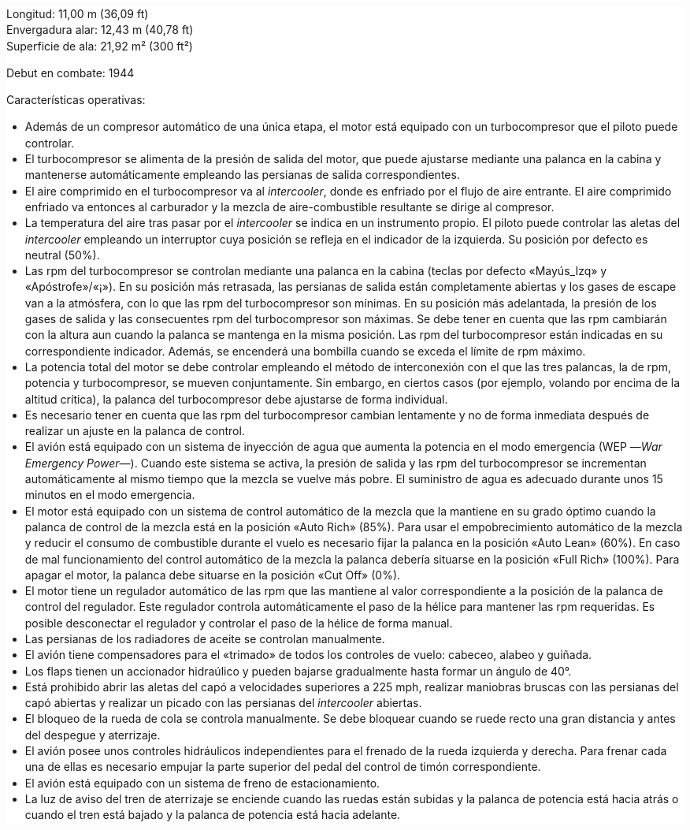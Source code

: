 Longitud: 11,00 m (36,09 ft)  
Envergadura alar: 12,43 m (40,78 ft)  
Superficie de ala: 21,92 m² (300 ft²)  
  
Debut en combate: 1944  
  
Características operativas:  
- Además de un compresor automático de una única etapa, el motor está equipado con un turbocompresor que el piloto puede controlar.  
- El turbocompresor se alimenta de la presión de salida del motor, que puede ajustarse mediante una palanca en la cabina y mantenerse automáticamente empleando las persianas de salida correspondientes.  
- El aire comprimido en el turbocompresor va al <i>intercooler</i>, donde es enfriado por el flujo de aire entrante. El aire comprimido enfriado va entonces al carburador y la mezcla de aire-combustible resultante se dirige al compresor.  
- La temperatura del aire tras pasar por el <i>intercooler</i> se indica en un instrumento propio. El piloto puede controlar las aletas del <i>intercooler</i> empleando un interruptor cuya posición se refleja en el indicador de la izquierda. Su posición por defecto es neutral (50%).  
- Las rpm del turbocompresor se controlan mediante una palanca en la cabina (teclas por defecto «Mayús_Izq» y «Apóstrofe»/«¡»). En su posición más retrasada, las persianas de salida están completamente abiertas y los gases de escape van a la atmósfera, con lo que las rpm del turbocompresor son mínimas. En su posición más adelantada, la presión de los gases de salida y las consecuentes rpm del turbocompresor son máximas. Se debe tener en cuenta que las rpm cambiarán con la altura aun cuando la palanca se mantenga en la misma posición. Las rpm del turbocompresor están indicadas en su correspondiente indicador. Además, se encenderá una bombilla cuando se exceda el límite de rpm máximo.  
- La potencia total del motor se debe controlar empleando el método de interconexión con el que las tres palancas, la de rpm, potencia y turbocompresor, se mueven conjuntamente. Sin embargo, en ciertos casos (por ejemplo, volando por encima de la altitud crítica), la palanca del turbocompresor debe ajustarse de forma individual.  
- Es necesario tener en cuenta que las rpm del turbocompresor cambian lentamente y no de forma inmediata después de realizar un ajuste en la palanca de control.  
- El avión está equipado con un sistema de inyección de agua que aumenta la potencia en el modo emergencia (WEP —<i>War Emergency Power</i>—). Cuando este sistema se activa, la presión de salida y las rpm del turbocompresor se incrementan automáticamente al mismo tiempo que la mezcla se vuelve más pobre. El suministro de agua es adecuado durante unos 15 minutos en el modo emergencia.  
- El motor está equipado con un sistema de control automático de la mezcla que la mantiene en su grado óptimo cuando la palanca de control de la mezcla está en la posición «Auto Rich» (85%). Para usar el empobrecimiento automático de la mezcla y reducir el consumo de combustible durante el vuelo es necesario fijar la palanca en la posición «Auto Lean» (60%). En caso de mal funcionamiento del control automático de la mezcla la palanca debería situarse en la posición «Full Rich» (100%). Para apagar el motor, la palanca debe situarse en la posición «Cut Off» (0%).  
- El motor tiene un regulador automático de las rpm que las mantiene al valor correspondiente a la posición de la palanca de control del regulador. Este regulador controla automáticamente el paso de la hélice para mantener las rpm requeridas. Es posible desconectar el regulador y controlar el paso de la hélice de forma manual.  
- Las persianas de los radiadores de aceite se controlan manualmente.  
- El avión tiene compensadores para el «trimado» de todos los controles de vuelo: cabeceo, alabeo y guiñada.  
- Los flaps tienen un accionador hidraúlico y pueden bajarse gradualmente hasta formar un ángulo de 40°.  
- Está prohibido abrir las aletas del capó a velocidades superiores a 225 mph, realizar maniobras bruscas con las persianas del capó abiertas y realizar un picado con las persianas del <i>intercooler</i> abiertas.  
- El bloqueo de la rueda de cola se controla manualmente. Se debe bloquear cuando se ruede recto una gran distancia y antes del despegue y aterrizaje.  
- El avión posee unos controles hidráulicos independientes para el frenado de la rueda izquierda y derecha. Para frenar cada una de ellas es necesario empujar la parte superior del pedal del control de timón correspondiente.  
- El avión está equipado con un sistema de freno de estacionamiento.  
- La luz de aviso del tren de aterrizaje se enciende cuando las ruedas están subidas y la palanca de potencia está hacia atrás o cuando el tren está bajado y la palanca de potencia está hacia adelante.  